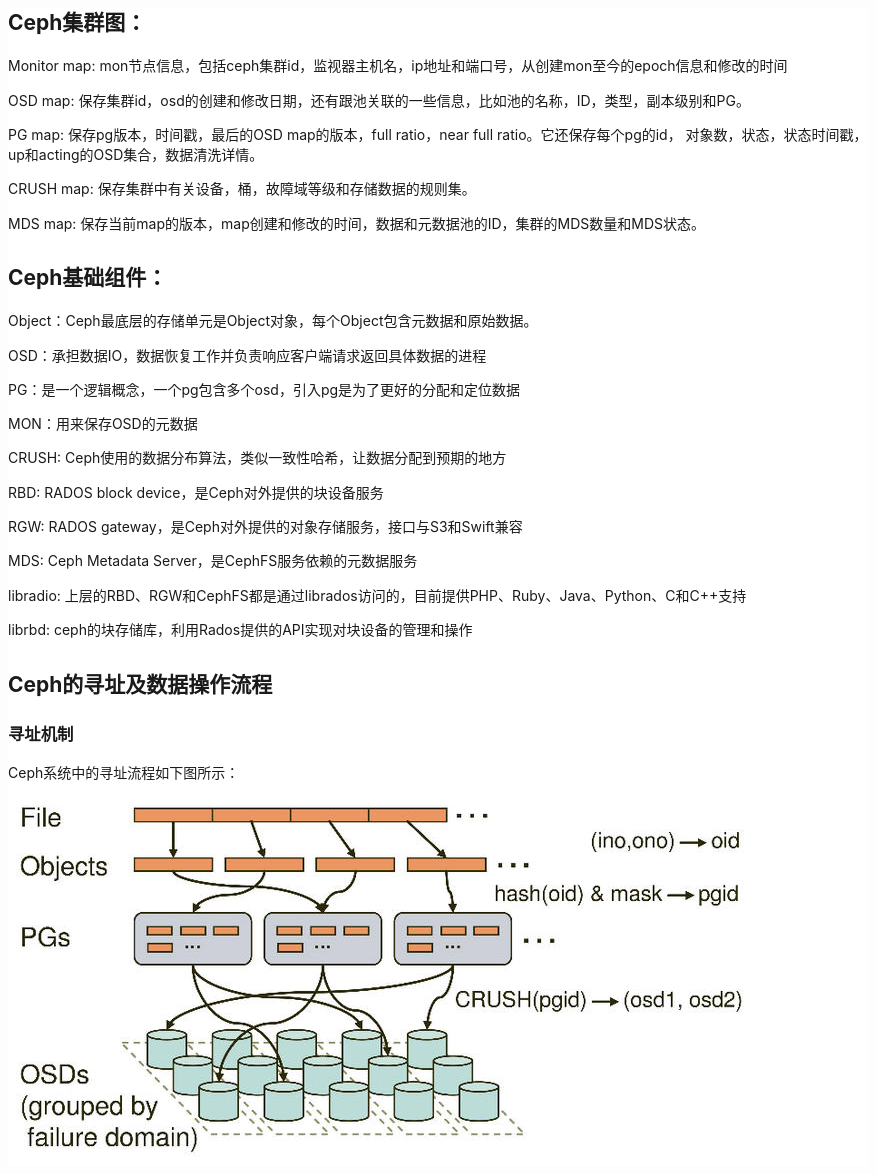 ## Ceph集群图：

Monitor map: mon节点信息，包括ceph集群id，监视器主机名，ip地址和端口号，从创建mon至今的epoch信息和修改的时间

OSD map: 保存集群id，osd的创建和修改日期，还有跟池关联的一些信息，比如池的名称，ID，类型，副本级别和PG。

PG map: 保存pg版本，时间戳，最后的OSD map的版本，full ratio，near full ratio。它还保存每个pg的id，
对象数，状态，状态时间戳，up和acting的OSD集合，数据清洗详情。

CRUSH map: 保存集群中有关设备，桶，故障域等级和存储数据的规则集。

MDS map: 保存当前map的版本，map创建和修改的时间，数据和元数据池的ID，集群的MDS数量和MDS状态。

## Ceph基础组件：

Object：Ceph最底层的存储单元是Object对象，每个Object包含元数据和原始数据。

OSD：承担数据IO，数据恢复工作并负责响应客户端请求返回具体数据的进程

PG：是一个逻辑概念，一个pg包含多个osd，引入pg是为了更好的分配和定位数据

MON：用来保存OSD的元数据

CRUSH: Ceph使用的数据分布算法，类似一致性哈希，让数据分配到预期的地方

RBD: RADOS block device，是Ceph对外提供的块设备服务

RGW: RADOS gateway，是Ceph对外提供的对象存储服务，接口与S3和Swift兼容

MDS: Ceph Metadata Server，是CephFS服务依赖的元数据服务

libradio: 上层的RBD、RGW和CephFS都是通过librados访问的，目前提供PHP、Ruby、Java、Python、C和C++支持

librbd: ceph的块存储库，利用Rados提供的API实现对块设备的管理和操作

## Ceph的寻址及数据操作流程

### 寻址机制

Ceph系统中的寻址流程如下图所示：

![寻址流程](寻址流程.jpg)
